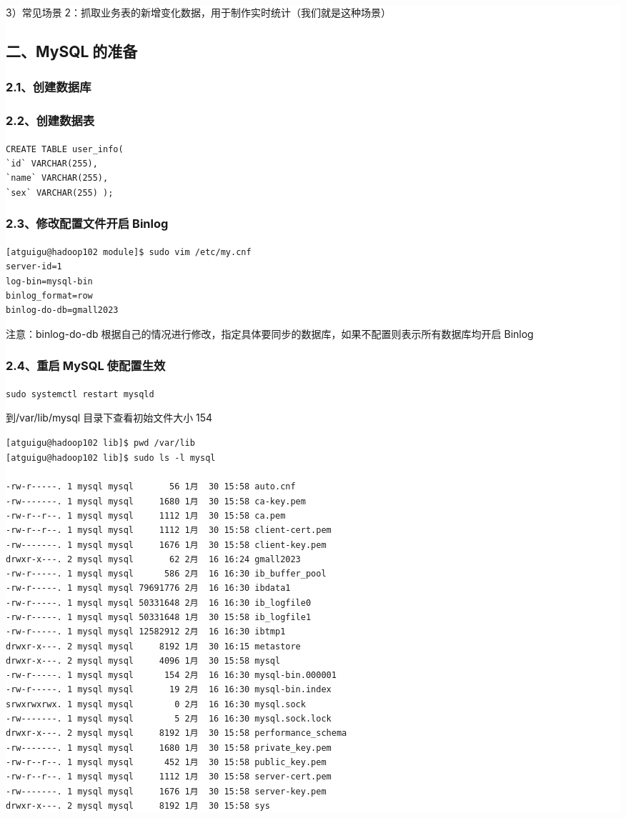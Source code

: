 3）常见场景 2：抓取业务表的新增变化数据，用于制作实时统计（我们就是这种场景）   

## 二、MySQL 的准备 
### 2.1、创建数据库 

### 2.2、创建数据表 
```
CREATE TABLE user_info(  
`id` VARCHAR(255),  
`name` VARCHAR(255),  
`sex` VARCHAR(255) );
```

### 2.3、修改配置文件开启 Binlog 
```
[atguigu@hadoop102 module]$ sudo vim /etc/my.cnf 
server-id=1 
log-bin=mysql-bin 
binlog_format=row 
binlog-do-db=gmall2023
```
注意：binlog-do-db 根据自己的情况进行修改，指定具体要同步的数据库，如果不配置则表示所有数据库均开启 Binlog   

### 2.4、重启 MySQL 使配置生效 
```
sudo systemctl restart mysqld 
```
到/var/lib/mysql 目录下查看初始文件大小 154 
```
[atguigu@hadoop102 lib]$ pwd /var/lib 
[atguigu@hadoop102 lib]$ sudo ls -l mysql 

-rw-r-----. 1 mysql mysql       56 1月  30 15:58 auto.cnf
-rw-------. 1 mysql mysql     1680 1月  30 15:58 ca-key.pem
-rw-r--r--. 1 mysql mysql     1112 1月  30 15:58 ca.pem
-rw-r--r--. 1 mysql mysql     1112 1月  30 15:58 client-cert.pem
-rw-------. 1 mysql mysql     1676 1月  30 15:58 client-key.pem
drwxr-x---. 2 mysql mysql       62 2月  16 16:24 gmall2023
-rw-r-----. 1 mysql mysql      586 2月  16 16:30 ib_buffer_pool
-rw-r-----. 1 mysql mysql 79691776 2月  16 16:30 ibdata1
-rw-r-----. 1 mysql mysql 50331648 2月  16 16:30 ib_logfile0
-rw-r-----. 1 mysql mysql 50331648 1月  30 15:58 ib_logfile1
-rw-r-----. 1 mysql mysql 12582912 2月  16 16:30 ibtmp1
drwxr-x---. 2 mysql mysql     8192 1月  30 16:15 metastore
drwxr-x---. 2 mysql mysql     4096 1月  30 15:58 mysql
-rw-r-----. 1 mysql mysql      154 2月  16 16:30 mysql-bin.000001
-rw-r-----. 1 mysql mysql       19 2月  16 16:30 mysql-bin.index
srwxrwxrwx. 1 mysql mysql        0 2月  16 16:30 mysql.sock
-rw-------. 1 mysql mysql        5 2月  16 16:30 mysql.sock.lock
drwxr-x---. 2 mysql mysql     8192 1月  30 15:58 performance_schema
-rw-------. 1 mysql mysql     1680 1月  30 15:58 private_key.pem
-rw-r--r--. 1 mysql mysql      452 1月  30 15:58 public_key.pem
-rw-r--r--. 1 mysql mysql     1112 1月  30 15:58 server-cert.pem
-rw-------. 1 mysql mysql     1676 1月  30 15:58 server-key.pem
drwxr-x---. 2 mysql mysql     8192 1月  30 15:58 sys
```
